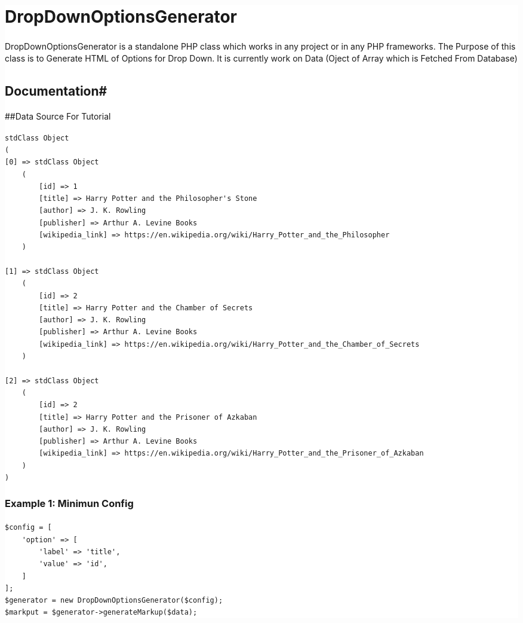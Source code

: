 # DropDownOptionsGenerator

DropDownOptionsGenerator is a standalone PHP class which works in any project or in any PHP frameworks. The Purpose of this class is to Generate HTML of Options for Drop Down. It is currently work on Data (Oject of Array which is Fetched From Database)


## Documentation#

##Data Source For Tutorial

	stdClass Object
	(
    [0] => stdClass Object
        (
            [id] => 1
            [title] => Harry Potter and the Philosopher's Stone
            [author] => J. K. Rowling
            [publisher] => Arthur A. Levine Books
            [wikipedia_link] => https://en.wikipedia.org/wiki/Harry_Potter_and_the_Philosopher
        )

    [1] => stdClass Object
        (
            [id] => 2
            [title] => Harry Potter and the Chamber of Secrets
            [author] => J. K. Rowling
            [publisher] => Arthur A. Levine Books
            [wikipedia_link] => https://en.wikipedia.org/wiki/Harry_Potter_and_the_Chamber_of_Secrets
        )

    [2] => stdClass Object
        (
            [id] => 2
            [title] => Harry Potter and the Prisoner of Azkaban
            [author] => J. K. Rowling
            [publisher] => Arthur A. Levine Books
            [wikipedia_link] => https://en.wikipedia.org/wiki/Harry_Potter_and_the_Prisoner_of_Azkaban
        )
	)

### Example 1: Minimun Config 

	$config = [
	    'option' => [
	        'label' => 'title',
	        'value' => 'id',
	    ]
	];
	$generator = new DropDownOptionsGenerator($config);
	$markput = $generator->generateMarkup($data);
